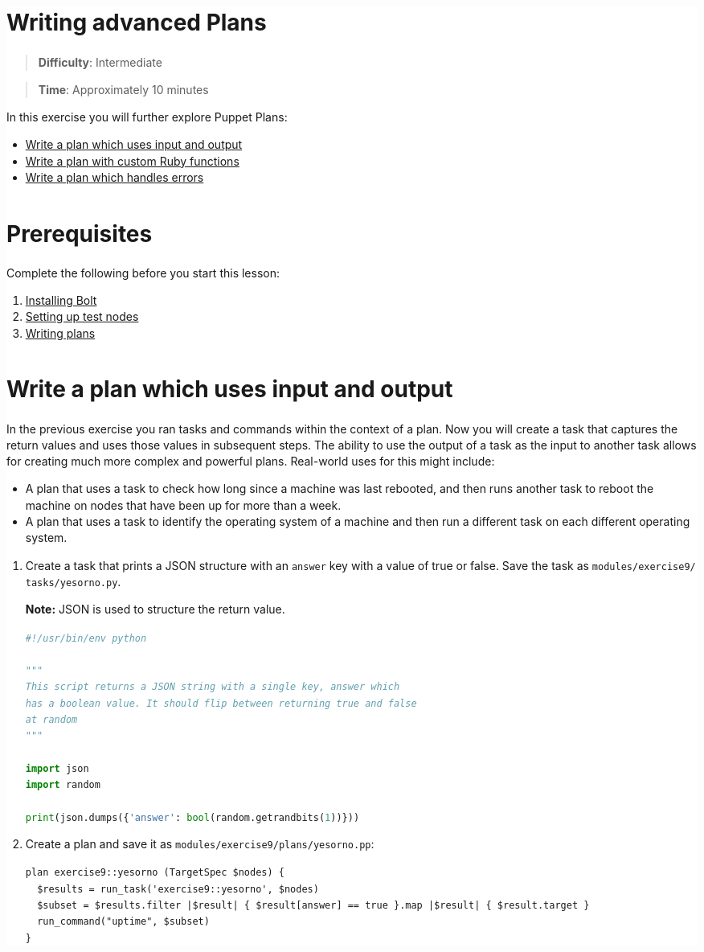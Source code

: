 # Writing advanced Plans

> **Difficulty**: Intermediate

> **Time**: Approximately 10 minutes

In this exercise you will further explore Puppet Plans:

- [Write a plan which uses input and output](#write-a-plan-which-uses-input-and-output)
- [Write a plan with custom Ruby functions](#write-a-plan-with-custom-ruby-functions)
- [Write a plan which handles errors](#write-a-plan-which-handles-errors)

# Prerequisites
Complete the following before you start this lesson:

1. [Installing Bolt](../01-installing-bolt)
1. [Setting up test nodes](../02-acquiring-nodes)
1. [Writing plans](../07-writing-plans)

# Write a plan which uses input and output

In the previous exercise you ran tasks and commands within the context of a plan. Now you will create a task that captures the return values and uses those values in subsequent steps. The ability to use the output of a task as the input to another task allows for creating much more complex and powerful plans. Real-world uses for this might include:

* A plan that uses a task to check how long since a machine was last rebooted, and then runs another task to reboot the machine on nodes that have been up for more than a week.
* A plan that uses a task to identify the operating system of a machine and then run a different task on each different operating system.

1. Create a task that prints a JSON structure with an `answer` key with a value of true or false. Save the task as `modules/exercise9/tasks/yesorno.py`.
    
    **Note:** JSON is used to structure the return value. 

    ```python
    #!/usr/bin/env python
    
    """
    This script returns a JSON string with a single key, answer which
    has a boolean value. It should flip between returning true and false
    at random
    """
    
    import json
    import random
    
    print(json.dumps({'answer': bool(random.getrandbits(1))}))
    ```

3. Create a plan and save it as `modules/exercise9/plans/yesorno.pp`:

    ```puppet
    plan exercise9::yesorno (TargetSpec $nodes) {
      $results = run_task('exercise9::yesorno', $nodes)
      $subset = $results.filter |$result| { $result[answer] == true }.map |$result| { $result.target }
      run_command("uptime", $subset)
    }
    ```
    

[puppetlabs-stdlib]: https://github.com/puppetlabs/puppetlabs-stdlib